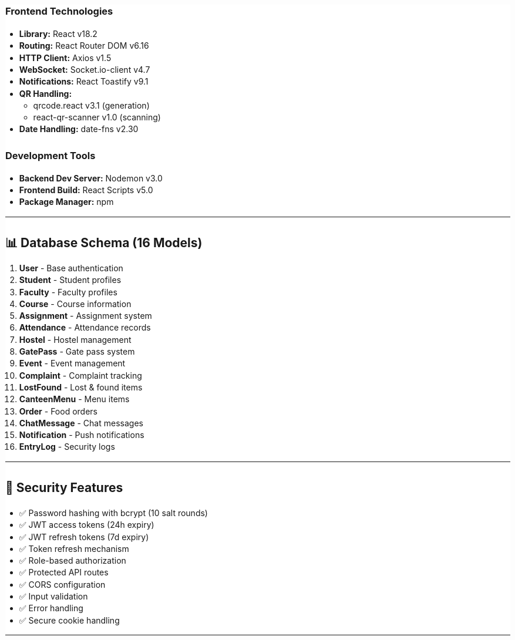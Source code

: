 ### Frontend Technologies
- **Library:** React v18.2
- **Routing:** React Router DOM v6.16
- **HTTP Client:** Axios v1.5
- **WebSocket:** Socket.io-client v4.7
- **Notifications:** React Toastify v9.1
- **QR Handling:** 
  - qrcode.react v3.1 (generation)
  - react-qr-scanner v1.0 (scanning)
- **Date Handling:** date-fns v2.30

### Development Tools
- **Backend Dev Server:** Nodemon v3.0
- **Frontend Build:** React Scripts v5.0
- **Package Manager:** npm

---

## 📊 Database Schema (16 Models)

1. **User** - Base authentication
2. **Student** - Student profiles
3. **Faculty** - Faculty profiles
4. **Course** - Course information
5. **Assignment** - Assignment system
6. **Attendance** - Attendance records
7. **Hostel** - Hostel management
8. **GatePass** - Gate pass system
9. **Event** - Event management
10. **Complaint** - Complaint tracking
11. **LostFound** - Lost & found items
12. **CanteenMenu** - Menu items
13. **Order** - Food orders
14. **ChatMessage** - Chat messages
15. **Notification** - Push notifications
16. **EntryLog** - Security logs

---

## 🔐 Security Features

- ✅ Password hashing with bcrypt (10 salt rounds)
- ✅ JWT access tokens (24h expiry)
- ✅ JWT refresh tokens (7d expiry)
- ✅ Token refresh mechanism
- ✅ Role-based authorization
- ✅ Protected API routes
- ✅ CORS configuration
- ✅ Input validation
- ✅ Error handling
- ✅ Secure cookie handling

---